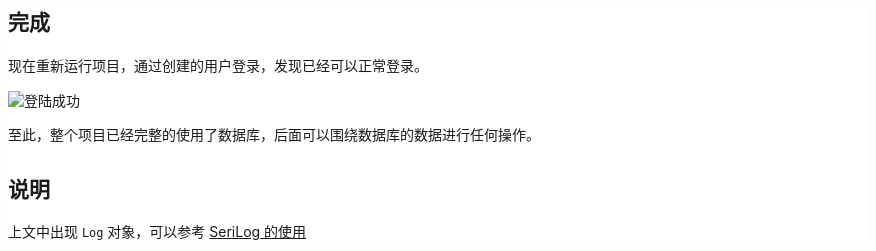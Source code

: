 ## 完成

现在重新运行项目，通过创建的用户登录，发现已经可以正常登录。

<img :src="$withBase('/assets/roadmap/dotnet/is4_ef_login_2.png')" alt="登陆成功">

至此，整个项目已经完整的使用了数据库，后面可以围绕数据库的数据进行任何操作。

## 说明

上文中出现 `Log` 对象，可以参考 [SeriLog 的使用](/document/roadmap/dotnetcore/log/Serilog.html)
